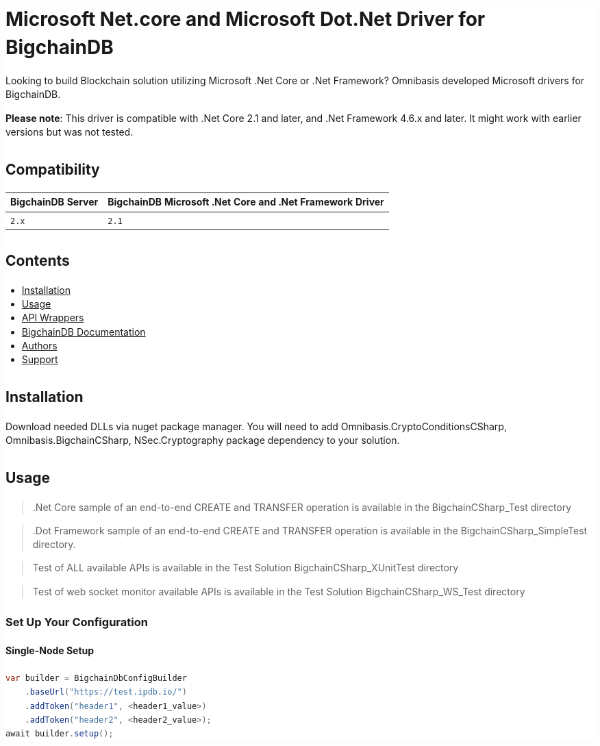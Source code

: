 

# Microsoft Net.core and Microsoft Dot.Net Driver for BigchainDB

Looking to build Blockchain solution utilizing Microsoft .Net Core or .Net Framework? Omnibasis developed Microsoft drivers for BigchainDB.

**Please note**: This driver is compatible with .Net Core 2.1 and later, and .Net Framework 4.6.x and later. It might work with earlier versions but was not tested.


## Compatibility

| BigchainDB Server | BigchainDB Microsoft .Net Core and .Net Framework Driver |
| ----------------- |------------------------------|
| `2.x`             | `2.1`                        |

## Contents

* [Installation](#installation)
* [Usage](#usage)
* [API Wrappers](#api-wrappers)
* [BigchainDB Documentation](#bigchaindb-documentation)
* [Authors](#authors)
* [Support](#support)

## Installation

Download needed DLLs via nuget package manager. 
You will need to add Omnibasis.CryptoConditionsCSharp, Omnibasis.BigchainCSharp, NSec.Cryptography package dependency to your solution.



## Usage

> .Net Core sample of an end-to-end CREATE and TRANSFER operation is available in the BigchainCSharp_Test directory

> .Dot Framework sample of an end-to-end CREATE and TRANSFER operation is available in the BigchainCSharp_SimpleTest directory.

> Test of ALL available APIs is available in the Test Solution BigchainCSharp_XUnitTest directory

> Test of web socket monitor available APIs is available in the Test Solution BigchainCSharp_WS_Test directory

### Set Up Your Configuration

#### Single-Node Setup

```c#
var builder = BigchainDbConfigBuilder
	.baseUrl("https://test.ipdb.io/")
	.addToken("header1", <header1_value>)
	.addToken("header2", <header2_value>);
await builder.setup();
```
